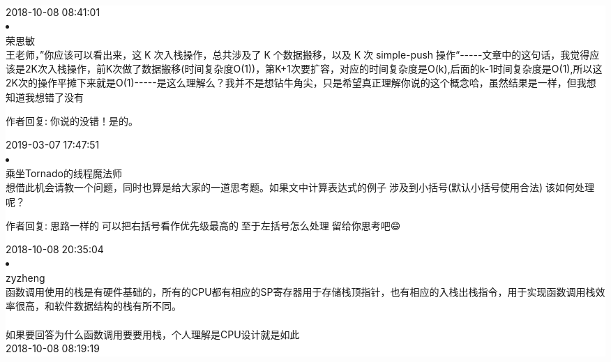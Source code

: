   </div>
  <div class="_3klNVc4Z_0">
    <div class="_3Hkula0k_0">2018-10-08 08:41:01</div>
  </div>
</div>
</div>
</li>
<li>
<div class="_2sjJGcOH_0">
  
<div class="_36ChpWj4_0">
  <div class="_2zFoi7sd_0"><span>荣思敏</span>
  </div>
  <div class="_2_QraFYR_0">王老师，”你应该可以看出来，这 K 次入栈操作，总共涉及了 K 个数据搬移，以及 K 次 simple-push 操作“-----文章中的这句话，我觉得应该是2K次入栈操作，前K次做了数据搬移(时间复杂度O(1))，第K+1次要扩容，对应的时间复杂度是O(k),后面的k-1时间复杂度是O(1),所以这2K次的操作平摊下来就是O(1)-----是这么理解么？我并不是想钻牛角尖，只是希望真正理解你说的这个概念哈，虽然结果是一样，但我想知道我想错了没有</div>
  <div class="_10o3OAxT_0">
    <p class="_3KxQPN3V_0">作者回复: 你说的没错！是的。</p>
  </div>
  <div class="_3klNVc4Z_0">
    <div class="_3Hkula0k_0">2019-03-07 17:47:51</div>
  </div>
</div>
</div>
</li>
<li>
<div class="_2sjJGcOH_0">
  
<div class="_36ChpWj4_0">
  <div class="_2zFoi7sd_0"><span>乘坐Tornado的线程魔法师</span>
  </div>
  <div class="_2_QraFYR_0">想借此机会请教一个问题，同时也算是给大家的一道思考题。如果文中计算表达式的例子 涉及到小括号(默认小括号使用合法) 该如何处理呢？</div>
  <div class="_10o3OAxT_0">
    <p class="_3KxQPN3V_0">作者回复: 思路一样的 可以把右括号看作优先级最高的 至于左括号怎么处理 留给你思考吧😄</p>
  </div>
  <div class="_3klNVc4Z_0">
    <div class="_3Hkula0k_0">2018-10-08 20:35:04</div>
  </div>
</div>
</div>
</li>
<li>
<div class="_2sjJGcOH_0">
  
<div class="_36ChpWj4_0">
  <div class="_2zFoi7sd_0"><span>zyzheng</span>
  </div>
  <div class="_2_QraFYR_0">函数调用使用的栈是有硬件基础的，所有的CPU都有相应的SP寄存器用于存储栈顶指针，也有相应的入栈出栈指令，用于实现函数调用栈效率很高，和软件数据结构的栈有所不同。<br><br>如果要回答为什么函数调用要要用栈，个人理解是CPU设计就是如此</div>
  <div class="_10o3OAxT_0">
    
  </div>
  <div class="_3klNVc4Z_0">
    <div class="_3Hkula0k_0">2018-10-08 08:19:19</div>
  </div>
</div>
</div>
</li>
</ul>